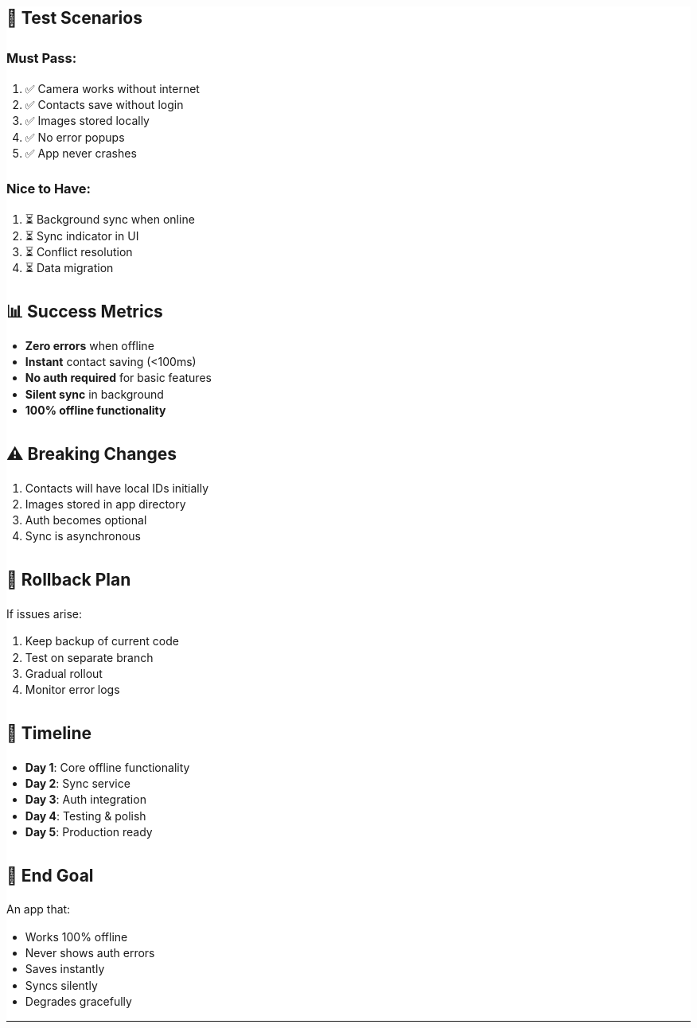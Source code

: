 ## 🧪 Test Scenarios

### Must Pass:
1. ✅ Camera works without internet
2. ✅ Contacts save without login
3. ✅ Images stored locally
4. ✅ No error popups
5. ✅ App never crashes

### Nice to Have:
1. ⏳ Background sync when online
2. ⏳ Sync indicator in UI
3. ⏳ Conflict resolution
4. ⏳ Data migration

## 📊 Success Metrics
- **Zero errors** when offline
- **Instant** contact saving (<100ms)
- **No auth required** for basic features
- **Silent sync** in background
- **100% offline functionality**

## ⚠️ Breaking Changes
1. Contacts will have local IDs initially
2. Images stored in app directory
3. Auth becomes optional
4. Sync is asynchronous

## 🔄 Rollback Plan
If issues arise:
1. Keep backup of current code
2. Test on separate branch
3. Gradual rollout
4. Monitor error logs

## 📅 Timeline
- **Day 1**: Core offline functionality
- **Day 2**: Sync service
- **Day 3**: Auth integration
- **Day 4**: Testing & polish
- **Day 5**: Production ready

## 🎯 End Goal
An app that:
- Works 100% offline
- Never shows auth errors
- Saves instantly
- Syncs silently
- Degrades gracefully

---
